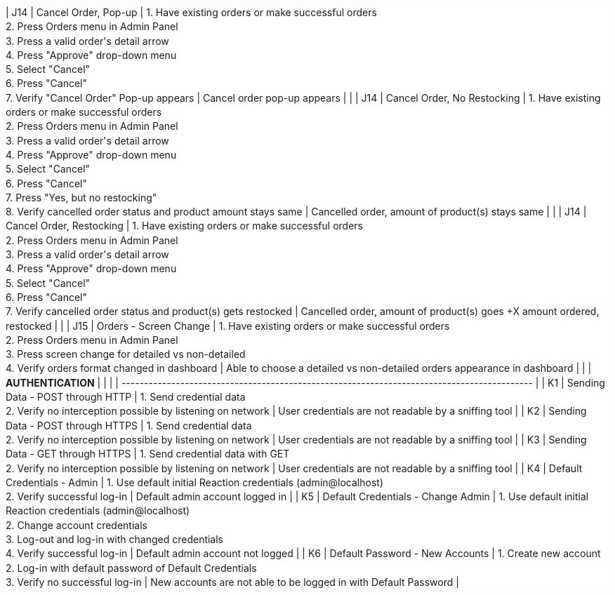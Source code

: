 | J14                               | Cancel Order, Pop-up                                         | 1. Have existing orders or make successful orders <br>2. Press Orders menu in Admin Panel <br>3. Press a valid order's detail arrow <br>4. Press "Approve" drop-down menu <br>5. Select "Cancel" <br>6. Press "Cancel" <br>7. Verify "Cancel Order" Pop-up appears                                                              | Cancel order pop-up appears                                                                       |  |
| J14                               | Cancel Order, No Restocking                                  | 1. Have existing orders or make successful orders <br>2. Press Orders menu in Admin Panel <br>3. Press a valid order's detail arrow <br>4. Press "Approve" drop-down menu <br>5. Select "Cancel" <br>6. Press "Cancel" <br>7. Press "Yes, but no restocking" <br>8. Verify cancelled order status and product amount stays same | Cancelled order, amount of product(s) stays same                                                  |  |
| J14                               | Cancel Order, Restocking                                     | 1. Have existing orders or make successful orders <br>2. Press Orders menu in Admin Panel <br>3. Press a valid order's detail arrow <br>4. Press "Approve" drop-down menu <br>5. Select "Cancel" <br>6. Press "Cancel" <br>7. Verify cancelled order status and product(s) gets restocked                                       | Cancelled order, amount of product(s) goes +X amount ordered, restocked                           |  |
| J15                               | Orders - Screen Change                                       | 1. Have existing orders or make successful orders <br>2. Press Orders menu in Admin Panel <br>3. Press screen change for detailed vs non-detailed <br>4. Verify orders format changed in dashboard                                                                                                                              | Able to choose a detailed vs non-detailed orders appearance in dashboard                          |  |
| **AUTHENTICATION**                |                                                              |                                                                                                                                                                                                                                                                                                                                 |                                                                                                   | ------------------------------------------------------------------------------------------- |
| K1                                | Sending Data - POST through HTTP                             | 1. Send credential data <br>2. Verify no interception possible by listening on network                                                                                                                                                                                                                                          | User credentials are not readable by a sniffing tool                                              |
| K2                                | Sending Data - POST through HTTPS                            | 1. Send credential data <br>2. Verify no interception possible by listening on network                                                                                                                                                                                                                                          | User credentials are not readable by a sniffing tool                                              |
| K3                                | Sending Data - GET through HTTPS                             | 1. Send credential data with GET <br>2. Verify no interception possible by listening on network                                                                                                                                                                                                                                 | User credentials are not readable by a sniffing tool                                              |
| K4                                | Default Credentials - Admin                                  | 1. Use default initial Reaction credentials (admin@localhost) <br>2. Verify successful log-in                                                                                                                                                                                                                                   | Default admin account logged in                                                                   |
| K5                                | Default Credentials - Change Admin                         | 1. Use default initial Reaction credentials (admin@localhost) <br>2. Change account credentials <br>3. Log-out and log-in with changed credentials <br>4. Verify successful log-in                                                                                                                                                                                                                                | Default admin account not logged                                                                  |
| K6                                | Default Password - New Accounts                              | 1. Create new account <br>2. Log-in with default password of Default Credentials <br>3. Verify no successful log-in                                                                                                                                                                                                             | New accounts are not able to be logged in with Default Password                                   |